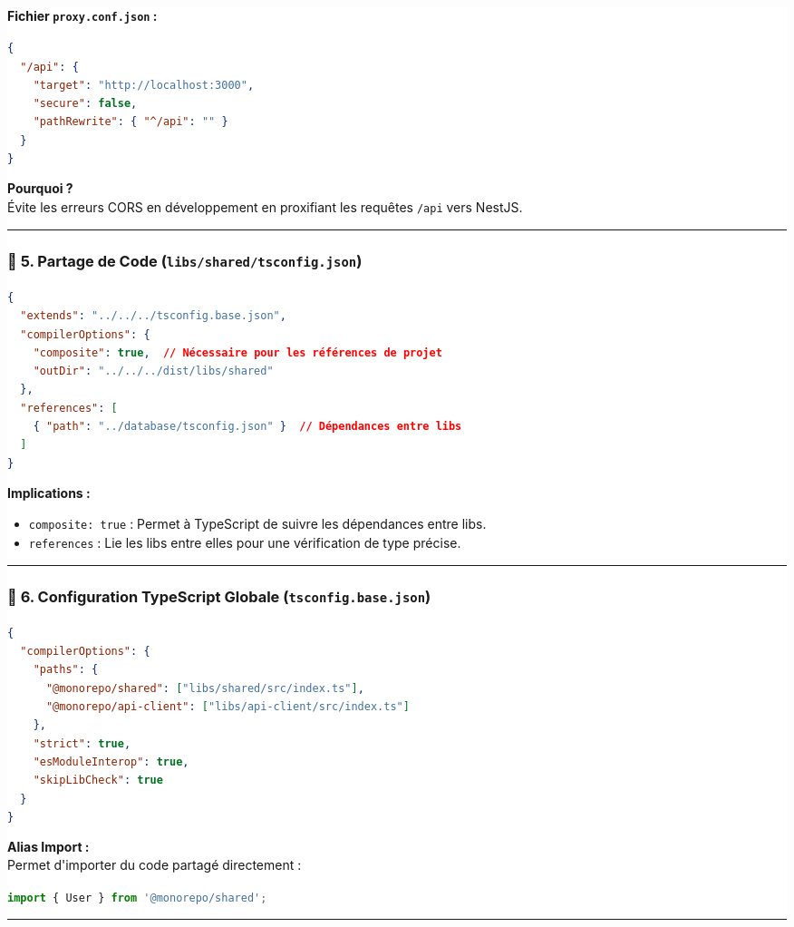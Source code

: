**Fichier `proxy.conf.json` :**
```json
{
  "/api": {
    "target": "http://localhost:3000",
    "secure": false,
    "pathRewrite": { "^/api": "" }
  }
}
```

**Pourquoi ?**  
Évite les erreurs CORS en développement en proxifiant les requêtes `/api` vers NestJS.

---

### 🔗 **5. Partage de Code (`libs/shared/tsconfig.json`)**
```json
{
  "extends": "../../../tsconfig.base.json",
  "compilerOptions": {
    "composite": true,  // Nécessaire pour les références de projet
    "outDir": "../../../dist/libs/shared"
  },
  "references": [
    { "path": "../database/tsconfig.json" }  // Dépendances entre libs
  ]
}
```

**Implications :**
- `composite: true` : Permet à TypeScript de suivre les dépendances entre libs.
- `references` : Lie les libs entre elles pour une vérification de type précise.

---

### 🧩 **6. Configuration TypeScript Globale (`tsconfig.base.json`)**
```json
{
  "compilerOptions": {
    "paths": {
      "@monorepo/shared": ["libs/shared/src/index.ts"],
      "@monorepo/api-client": ["libs/api-client/src/index.ts"]
    },
    "strict": true,
    "esModuleInterop": true,
    "skipLibCheck": true
  }
}
```

**Alias Import :**  
Permet d'importer du code partagé directement :
```typescript
import { User } from '@monorepo/shared';
```

---